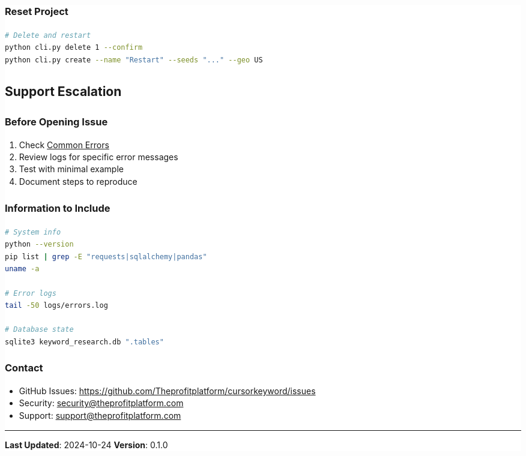 ### Reset Project

```bash
# Delete and restart
python cli.py delete 1 --confirm
python cli.py create --name "Restart" --seeds "..." --geo US
```

## Support Escalation

### Before Opening Issue

1. Check [Common Errors](#common-errors)
2. Review logs for specific error messages
3. Test with minimal example
4. Document steps to reproduce

### Information to Include

```bash
# System info
python --version
pip list | grep -E "requests|sqlalchemy|pandas"
uname -a

# Error logs
tail -50 logs/errors.log

# Database state
sqlite3 keyword_research.db ".tables"
```

### Contact

- GitHub Issues: https://github.com/Theprofitplatform/cursorkeyword/issues
- Security: security@theprofitplatform.com
- Support: support@theprofitplatform.com

---

**Last Updated**: 2024-10-24
**Version**: 0.1.0
